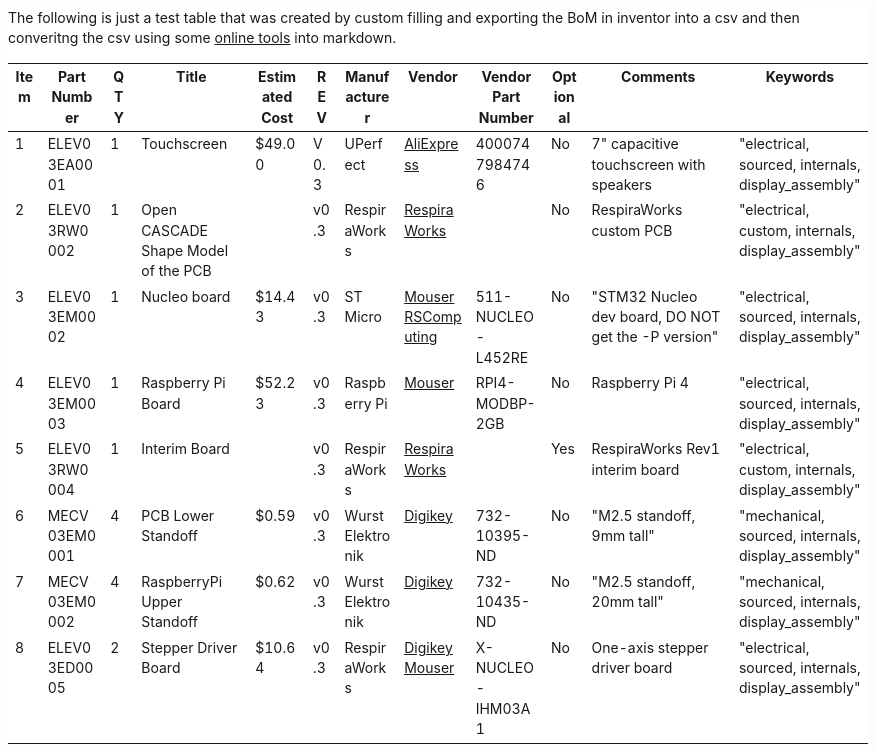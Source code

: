 The following is just a test table that was created by custom filling and exporting the BoM in inventor into a csv and then converitng the csv using some [online tools](https://tableconvert.com/) into markdown.

| Item | Part Number  | QTY | Title                               | Estimated Cost | REV  | Manufacturer     | Vendor                                                                                                                                                                                                                                                                                | Vendor Part Number | Optional | Comments                                                        | Keywords                                                      |
|------|--------------|-----|-------------------------------------|----------------|------|------------------|---------------------------------------------------------------------------------------------------------------------------------------------------------------------------------------------------------------------------------------------------------------------------------------|--------------------|----------|-----------------------------------------------------------------|---------------------------------------------------------------|
| 1    | ELEV03EA0001 | 1   | Touchscreen                         | $49.00         | V0.3 | UPerfect         | [AliExpress](https://www.aliexpress.com/item/4000747984746.html)                                                                                                                                                                                                                      | 4000747984746      | No       | 7" capacitive touchscreen with speakers                         | "electrical, sourced, internals, display_assembly"            |
| 2    | ELEV03RW0002 | 1   | Open CASCADE Shape Model of the PCB |                | v0.3 | RespiraWorks     | [RespiraWorks](https://github.com/RespiraWorks/Ventilator/blob/issue_1011_automated_bom/pcb)                                                                                                                                                                                          |                    | No       | RespiraWorks custom PCB                                         | "electrical, custom, internals, display_assembly"             |
| 3    | ELEV03EM0002 | 1   | Nucleo board                        | $14.43         | v0.3 | ST Micro         | [Mouser](https://www.mouser.com/ProductDetail/STMicroelectronics/NUCLEO-L452RE?qs=sGAEpiMZZMtw0nEwywcFgEEYp888DlnM1Y5kGes2rJIHvcJjT1ZDkw%3D%3D)  [RSComputing](https://export.rsdelivers.com/product/stmicroelectronics/nucleo-l452re/stmicroelectronics-stm32-nucleo-64-mcu/1261775) | 511-NUCLEO-L452RE  | No       | "STM32 Nucleo dev board, DO NOT get the -P version"             | "electrical, sourced, internals, display_assembly"            |
| 4    | ELEV03EM0003 | 1   | Raspberry Pi Board                  | $52.23         | v0.3 | Raspberry Pi     | [Mouser](https://www.mouser.com/ProductDetail/Raspberry-Pi/RPI4-MODBP-2GB-BULK?qs=%2Fha2pyFaduiq9oc0d1uK569Mu3%252BsSMVa9bhYkyZbjQ1oNl8pHrdrS2f8pDbixKgb)                                                                                                                             | RPI4-MODBP-2GB     | No       | Raspberry Pi 4                                                  | "electrical, sourced, internals, display_assembly"            |
| 5    | ELEV03RW0004 | 1   | Interim Board                       |                | v0.3 | RespiraWorks     | [RespiraWorks](https://github.com/inceptionev/VentilatorRev1InterimDaughtercard)                                                                                                                                                                                                      |                    | Yes      | RespiraWorks Rev1 interim board                                 | "electrical, custom, internals, display_assembly"             |
| 6    | MECV03EM0001 | 4   | PCB Lower Standoff                  | $0.59          | v0.3 | Wurst Elektronik | [Digikey](https://www.digikey.com/en/products/detail/w-rth-elektronik/971090151/6174614)                                                                                                                                                                                              | 732-10395-ND       | No       | "M2.5 standoff, 9mm tall"                                       | "mechanical, sourced, internals, display_assembly"            |
| 7    | MECV03EM0002 | 4   | RaspberryPi Upper Standoff          | $0.62          | v0.3 | Wurst Elektronik | [Digikey](https://www.digikey.com/en/products/detail/w%C3%BCrth-elektronik/971200151/6174654)                                                                                                                                                                                         | 732-10435-ND       | No       | "M2.5 standoff, 20mm tall"                                      | "mechanical, sourced, internals, display_assembly"            |
| 8    | ELEV03ED0005 | 2   | Stepper Driver Board                | $10.64         | v0.3 | RespiraWorks     | [Digikey](https://www.digikey.com/short/z442qt)  [Mouser](https://www.mouser.com/ProductDetail/511-X-NUCLEO-IHM03A1)                                                                                                                                                                  | X-NUCLEO-IHM03A1   | No       | One-axis stepper driver board                                   | "electrical, sourced, internals, display_assembly"            |